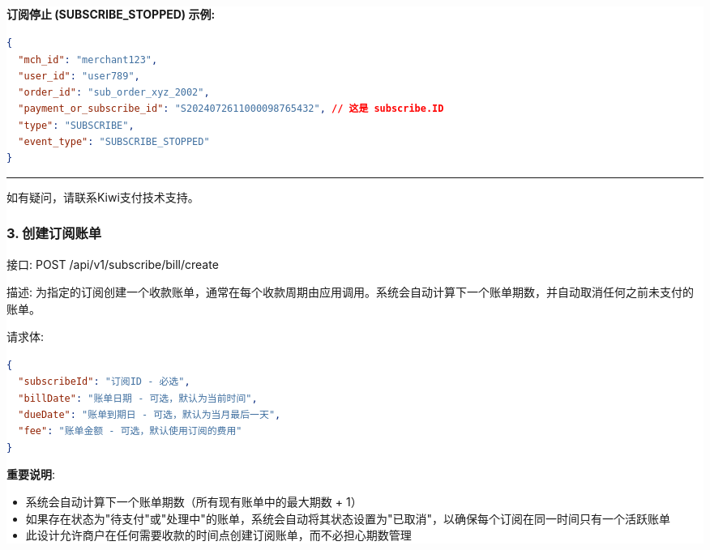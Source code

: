 **订阅停止 (SUBSCRIBE_STOPPED) 示例:**
```json
{
  "mch_id": "merchant123",
  "user_id": "user789",
  "order_id": "sub_order_xyz_2002", 
  "payment_or_subscribe_id": "S2024072611000098765432", // 这是 subscribe.ID
  "type": "SUBSCRIBE",
  "event_type": "SUBSCRIBE_STOPPED"
}
```

---
如有疑问，请联系Kiwi支付技术支持。 

### 3. 创建订阅账单

接口: POST /api/v1/subscribe/bill/create

描述: 为指定的订阅创建一个收款账单，通常在每个收款周期由应用调用。系统会自动计算下一个账单期数，并自动取消任何之前未支付的账单。

请求体:
```json
{
  "subscribeId": "订阅ID - 必选",
  "billDate": "账单日期 - 可选，默认为当前时间",
  "dueDate": "账单到期日 - 可选，默认为当月最后一天", 
  "fee": "账单金额 - 可选，默认使用订阅的费用"
}
```

**重要说明**:
- 系统会自动计算下一个账单期数（所有现有账单中的最大期数 + 1）
- 如果存在状态为"待支付"或"处理中"的账单，系统会自动将其状态设置为"已取消"，以确保每个订阅在同一时间只有一个活跃账单
- 此设计允许商户在任何需要收款的时间点创建订阅账单，而不必担心期数管理 